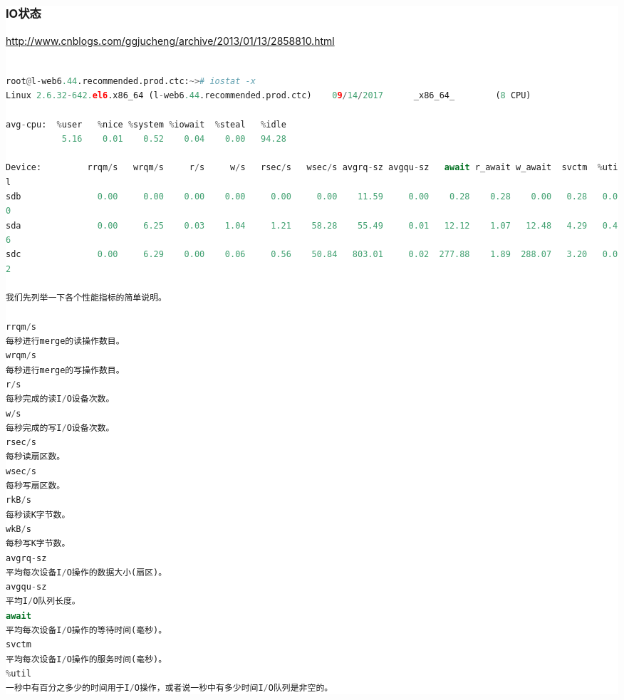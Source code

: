 
### IO状态

http://www.cnblogs.com/ggjucheng/archive/2013/01/13/2858810.html

```python

root@l-web6.44.recommended.prod.ctc:~># iostat -x
Linux 2.6.32-642.el6.x86_64 (l-web6.44.recommended.prod.ctc)    09/14/2017      _x86_64_        (8 CPU)

avg-cpu:  %user   %nice %system %iowait  %steal   %idle
           5.16    0.01    0.52    0.04    0.00   94.28

Device:         rrqm/s   wrqm/s     r/s     w/s   rsec/s   wsec/s avgrq-sz avgqu-sz   await r_await w_await  svctm  %util
sdb               0.00     0.00    0.00    0.00     0.00     0.00    11.59     0.00    0.28    0.28    0.00   0.28   0.00
sda               0.00     6.25    0.03    1.04     1.21    58.28    55.49     0.01   12.12    1.07   12.48   4.29   0.46
sdc               0.00     6.29    0.00    0.06     0.56    50.84   803.01     0.02  277.88    1.89  288.07   3.20   0.02

我们先列举一下各个性能指标的简单说明。

rrqm/s
每秒进行merge的读操作数目。
wrqm/s
每秒进行merge的写操作数目。
r/s
每秒完成的读I/O设备次数。
w/s
每秒完成的写I/O设备次数。
rsec/s
每秒读扇区数。
wsec/s
每秒写扇区数。
rkB/s
每秒读K字节数。
wkB/s
每秒写K字节数。
avgrq-sz
平均每次设备I/O操作的数据大小(扇区)。
avgqu-sz
平均I/O队列长度。
await
平均每次设备I/O操作的等待时间(毫秒)。
svctm
平均每次设备I/O操作的服务时间(毫秒)。
%util
一秒中有百分之多少的时间用于I/O操作，或者说一秒中有多少时间I/O队列是非空的。

```

